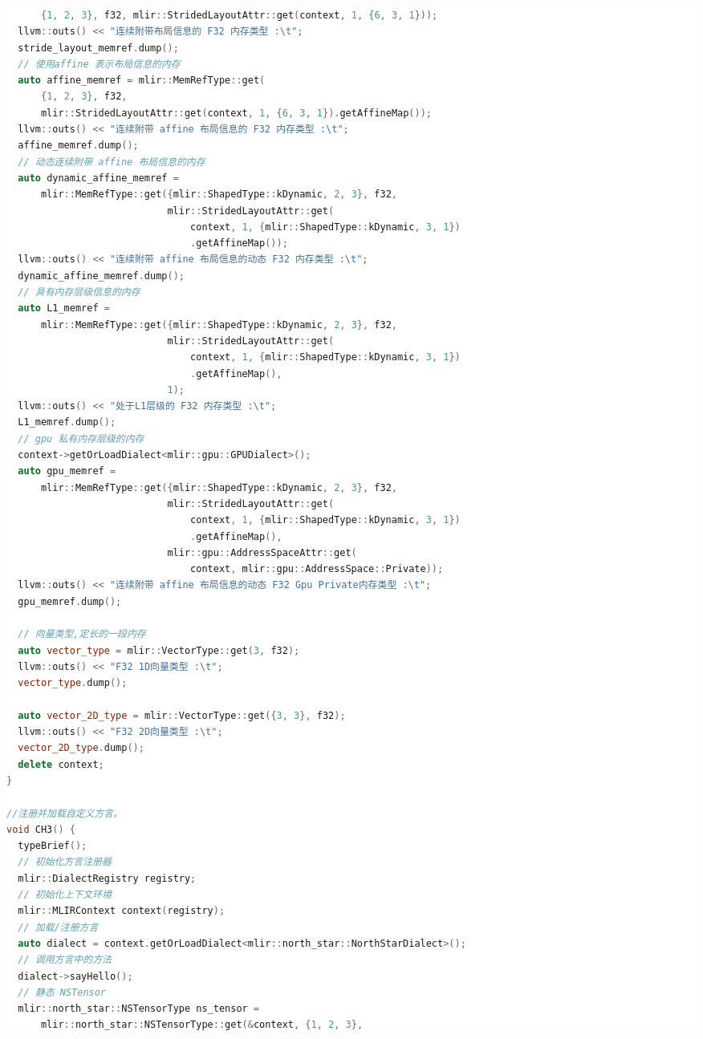 ```cpp
      {1, 2, 3}, f32, mlir::StridedLayoutAttr::get(context, 1, {6, 3, 1}));
  llvm::outs() << "连续附带布局信息的 F32 内存类型 :\t";
  stride_layout_memref.dump();
  // 使用affine 表示布局信息的内存
  auto affine_memref = mlir::MemRefType::get(
      {1, 2, 3}, f32,
      mlir::StridedLayoutAttr::get(context, 1, {6, 3, 1}).getAffineMap());
  llvm::outs() << "连续附带 affine 布局信息的 F32 内存类型 :\t";
  affine_memref.dump();
  // 动态连续附带 affine 布局信息的内存
  auto dynamic_affine_memref =
      mlir::MemRefType::get({mlir::ShapedType::kDynamic, 2, 3}, f32,
                            mlir::StridedLayoutAttr::get(
                                context, 1, {mlir::ShapedType::kDynamic, 3, 1})
                                .getAffineMap());
  llvm::outs() << "连续附带 affine 布局信息的动态 F32 内存类型 :\t";
  dynamic_affine_memref.dump();
  // 具有内存层级信息的内存
  auto L1_memref =
      mlir::MemRefType::get({mlir::ShapedType::kDynamic, 2, 3}, f32,
                            mlir::StridedLayoutAttr::get(
                                context, 1, {mlir::ShapedType::kDynamic, 3, 1})
                                .getAffineMap(),
                            1);
  llvm::outs() << "处于L1层级的 F32 内存类型 :\t";
  L1_memref.dump();
  // gpu 私有内存层级的内存
  context->getOrLoadDialect<mlir::gpu::GPUDialect>();
  auto gpu_memref =
      mlir::MemRefType::get({mlir::ShapedType::kDynamic, 2, 3}, f32,
                            mlir::StridedLayoutAttr::get(
                                context, 1, {mlir::ShapedType::kDynamic, 3, 1})
                                .getAffineMap(),
                            mlir::gpu::AddressSpaceAttr::get(
                                context, mlir::gpu::AddressSpace::Private));
  llvm::outs() << "连续附带 affine 布局信息的动态 F32 Gpu Private内存类型 :\t";
  gpu_memref.dump();

  // 向量类型,定长的一段内存
  auto vector_type = mlir::VectorType::get(3, f32);
  llvm::outs() << "F32 1D向量类型 :\t";
  vector_type.dump();

  auto vector_2D_type = mlir::VectorType::get({3, 3}, f32);
  llvm::outs() << "F32 2D向量类型 :\t";
  vector_2D_type.dump();
  delete context;
}

//注册并加载自定义方言。
void CH3() {
  typeBrief();
  // 初始化方言注册器
  mlir::DialectRegistry registry;
  // 初始化上下文环境
  mlir::MLIRContext context(registry);
  // 加载/注册方言
  auto dialect = context.getOrLoadDialect<mlir::north_star::NorthStarDialect>();
  // 调用方言中的方法
  dialect->sayHello();
  // 静态 NSTensor
  mlir::north_star::NSTensorType ns_tensor =
      mlir::north_star::NSTensorType::get(&context, {1, 2, 3},
```